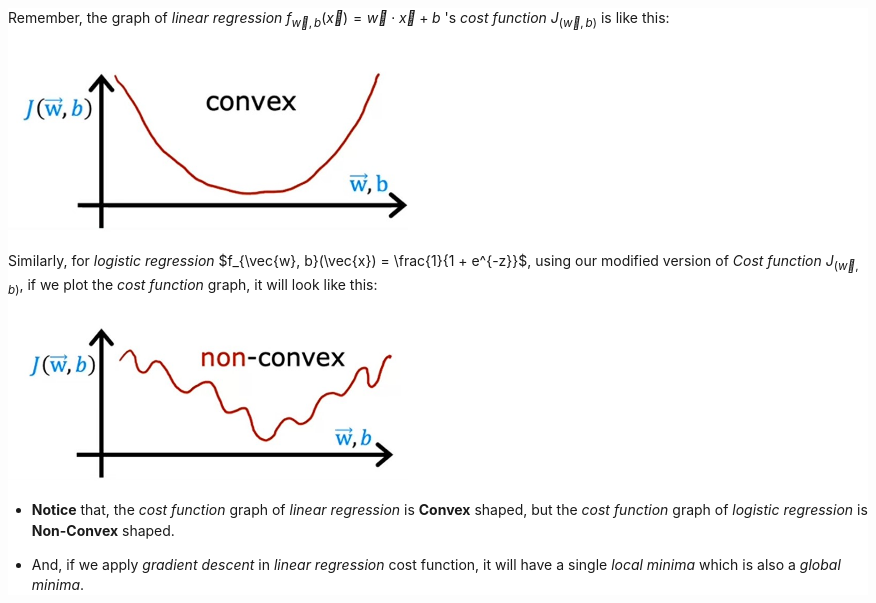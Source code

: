 Remember, the graph of _linear regression_ $f_{\vec{w}, b}(\vec{x}) = \vec{w} \cdot \vec{x} + b$ 's _cost function_ $J_{(\vec{w}, b)}$ is like this:

<img src="./images/linear-regression-cost-function.jpg" alt="linear regression cost function" width="400px">

Similarly, for _logistic regression_ $f_{\vec{w}, b}(\vec{x}) = \frac{1}{1 + e^{-z}}$, using our modified version of _Cost function_ $J_{(\vec{w}, b)}$, if we plot the _cost function_ graph, it will look like this:

<img src="./images/logistic-regression-cost-function-graph.jpg" alt="logistic regression cost function" width="400px">

-   **Notice** that, the _cost function_ graph of _linear regression_ is **Convex** shaped, but the _cost function_ graph of _logistic regression_ is **Non-Convex** shaped.

-   And, if we apply _gradient descent_ in _linear regression_ cost function, it will have a single _local minima_ which is also a _global minima_.
